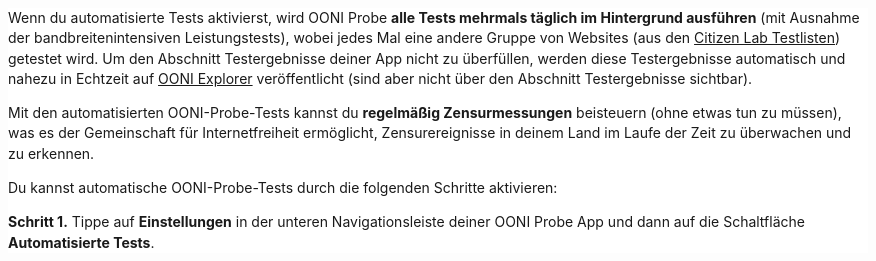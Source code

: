 Wenn du automatisierte Tests aktivierst, wird OONI Probe **alle Tests mehrmals täglich im Hintergrund ausführen** (mit Ausnahme der bandbreitenintensiven Leistungstests), wobei jedes Mal eine andere Gruppe von Websites (aus den [Citizen Lab Testlisten](https://github.com/citizenlab/test-lists/tree/master/lists)) getestet wird. Um den Abschnitt Testergebnisse deiner App nicht zu überfüllen, werden diese Testergebnisse automatisch und nahezu in Echtzeit auf [OONI Explorer](https://explorer.ooni.org/) veröffentlicht (sind aber nicht über den Abschnitt Testergebnisse sichtbar).

Mit den automatisierten OONI-Probe-Tests kannst du **regelmäßig Zensurmessungen** beisteuern (ohne etwas tun zu müssen), was es der Gemeinschaft für Internetfreiheit ermöglicht, Zensurereignisse in deinem Land im Laufe der Zeit zu überwachen und zu erkennen.

Du kannst automatische OONI-Probe-Tests durch die folgenden Schritte aktivieren:

**Schritt 1.** Tippe auf **Einstellungen** in der unteren Navigationsleiste deiner OONI Probe App und dann auf die Schaltfläche **Automatisierte Tests**.

